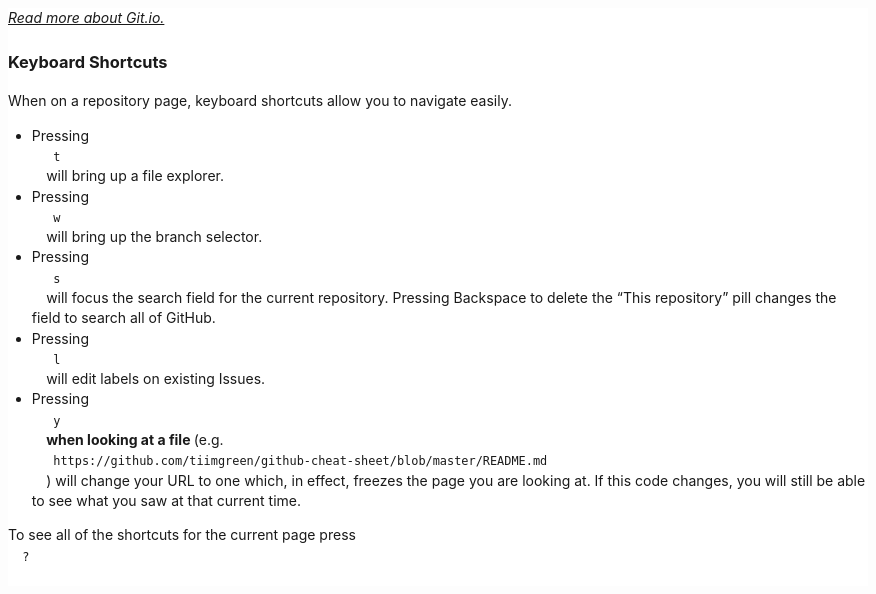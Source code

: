 <p>
 <a href="https://github.com/blog/985-git-io-github-url-shortener">
  <em>
   Read more about Git.io.
  </em>
 </a>
</p>
<h3>
 Keyboard Shortcuts
</h3>
<p>
 When on a repository page, keyboard shortcuts allow you to navigate easily.
</p>
<ul>
 <li>
  Pressing
  <code>
   t
  </code>
  will bring up a file explorer.
 </li>
 <li>
  Pressing
  <code>
   w
  </code>
  will bring up the branch selector.
 </li>
 <li>
  Pressing
  <code>
   s
  </code>
  will focus the search field for the current repository. Pressing Backspace to delete the “This repository” pill changes the field to search all of GitHub.
 </li>
 <li>
  Pressing
  <code>
   l
  </code>
  will edit labels on existing Issues.
 </li>
 <li>
  Pressing
  <code>
   y
  </code>
  <strong>
   when looking at a file
  </strong>
  (e.g.
  <code>
   https://github.com/tiimgreen/github-cheat-sheet/blob/master/README.md
  </code>
  ) will change your URL to one which, in effect, freezes the page you are looking at. If this code changes, you will still be able to see what you saw at that current time.
 </li>
</ul>
<p>
 To see all of the shortcuts for the current page press
 <code>
  ?
 </code>